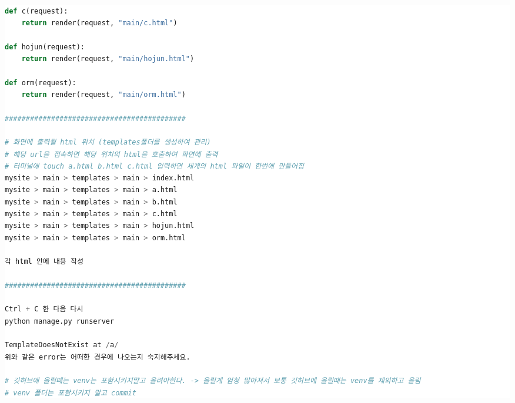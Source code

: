 ```python
def c(request):
    return render(request, "main/c.html")

def hojun(request):
    return render(request, "main/hojun.html")

def orm(request):
    return render(request, "main/orm.html")

###########################################

# 화면에 출력될 html 위치 (templates폴더를 생성하여 관리) 
# 해당 url을 접속하면 해당 위치의 html을 호출하여 화면에 출력
# 터미널에 touch a.html b.html c.html 입력하면 세개의 html 파일이 한번에 만들어짐
mysite > main > templates > main > index.html   
mysite > main > templates > main > a.html
mysite > main > templates > main > b.html
mysite > main > templates > main > c.html
mysite > main > templates > main > hojun.html
mysite > main > templates > main > orm.html

각 html 안에 내용 작성

###########################################

Ctrl + C 한 다음 다시 
python manage.py runserver 

TemplateDoesNotExist at /a/
위와 같은 error는 어떠한 경우에 나오는지 숙지해주세요.

# 깃허브에 올릴때는 venv는 포함시키지말고 올려야한다. -> 올릴게 엄청 많아져서 보통 깃허브에 올릴때는 venv를 제외하고 올림
# venv 폴더는 포함시키지 말고 commit
```